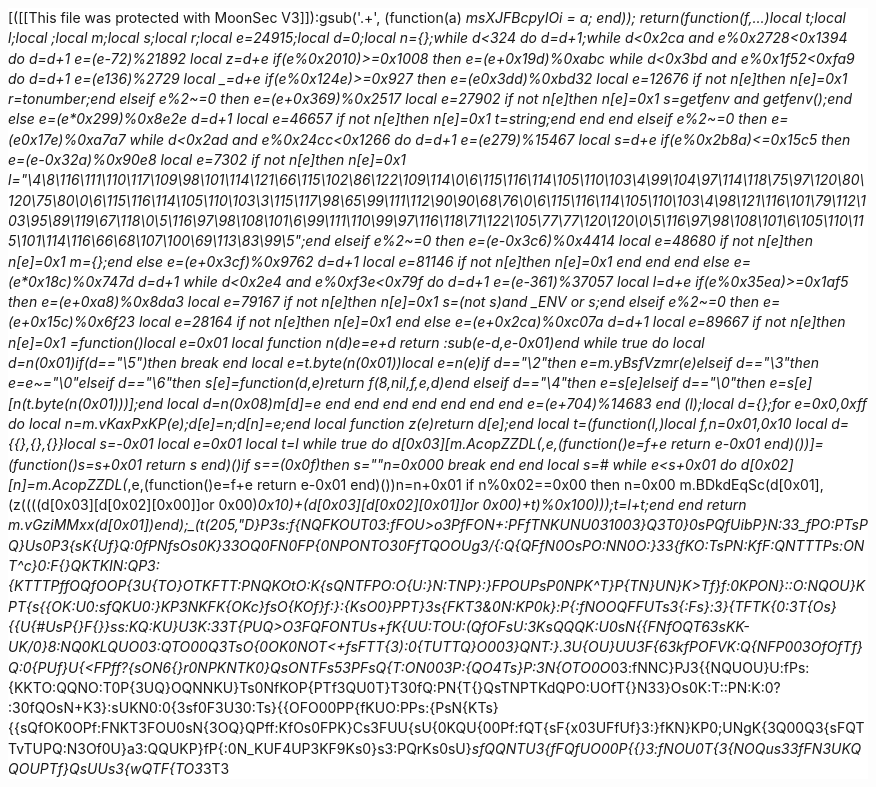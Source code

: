 [([[This file was protected with MoonSec V3]]):gsub('.+', (function(a) _msXJFBcpyIOi = a; end)); return(function(f,...)local t;local l;local _;local m;local s;local r;local e=24915;local d=0;local n={};while d<324 do d=d+1;while d<0x2ca and e%0x2728<0x1394 do d=d+1 e=(e-72)%21892 local z=d+e if(e%0x2010)>=0x1008 then e=(e+0x19d)%0xabc while d<0x3bd and e%0x1f52<0xfa9 do d=d+1 e=(e*136)%2729 local _=d+e if(e%0x124e)>=0x927 then e=(e*0x3dd)%0xbd32 local e=12676 if not n[e]then n[e]=0x1 r=tonumber;end elseif e%2~=0 then e=(e+0x369)%0x2517 local e=27902 if not n[e]then n[e]=0x1 s=getfenv and getfenv();end else e=(e*0x299)%0x8e2e d=d+1 local e=46657 if not n[e]then n[e]=0x1 t=string;end end end elseif e%2~=0 then e=(e*0x17e)%0xa7a7 while d<0x2ad and e%0x24cc<0x1266 do d=d+1 e=(e*279)%15467 local s=d+e if(e%0x2b8a)<=0x15c5 then e=(e-0x32a)%0x90e8 local e=7302 if not n[e]then n[e]=0x1 l="\4\8\116\111\110\117\109\98\101\114\121\66\115\102\86\122\109\114\0\6\115\116\114\105\110\103\4\99\104\97\114\118\75\97\120\80\120\75\80\0\6\115\116\114\105\110\103\3\115\117\98\65\99\111\112\90\90\68\76\0\6\115\116\114\105\110\103\4\98\121\116\101\79\112\103\95\89\119\67\118\0\5\116\97\98\108\101\6\99\111\110\99\97\116\118\71\122\105\77\77\120\120\0\5\116\97\98\108\101\6\105\110\115\101\114\116\66\68\107\100\69\113\83\99\5";end elseif e%2~=0 then e=(e-0x3c6)%0x4414 local e=48680 if not n[e]then n[e]=0x1 m={};end else e=(e+0x3cf)%0x9762 d=d+1 local e=81146 if not n[e]then n[e]=0x1 end end end else e=(e*0x18c)%0x747d d=d+1 while d<0x2e4 and e%0xf3e<0x79f do d=d+1 e=(e-361)%37057 local l=d+e if(e%0x35ea)>=0x1af5 then e=(e+0xa8)%0x8da3 local e=79167 if not n[e]then n[e]=0x1 s=(not s)and _ENV or s;end elseif e%2~=0 then e=(e+0x15c)%0x6f23 local e=28164 if not n[e]then n[e]=0x1 end else e=(e+0x2ca)%0xc07a d=d+1 local e=89667 if not n[e]then n[e]=0x1 _=function(_)local e=0x01 local function n(d)e=e+d return _:sub(e-d,e-0x01)end while true do local d=n(0x01)if(d=="\5")then break end local e=t.byte(n(0x01))local e=n(e)if d=="\2"then e=m.yBsfVzmr(e)elseif d=="\3"then e=e~="\0"elseif d=="\6"then s[e]=function(d,e)return f(8,nil,f,e,d)end elseif d=="\4"then e=s[e]elseif d=="\0"then e=s[e][n(t.byte(n(0x01)))];end local d=n(0x08)m[d]=e end end end end end end end e=(e+704)%14683 end _(l);local d={};for e=0x0,0xff do local n=m.vKaxPxKP(e);d[e]=n;d[n]=e;end local function z(e)return d[e];end local t=(function(l,_)local f,n=0x01,0x10 local d={{},{},{}}local s=-0x01 local e=0x01 local t=l while true do d[0x03][m.AcopZZDL(_,e,(function()e=f+e return e-0x01 end)())]=(function()s=s+0x01 return s end)()if s==(0x0f)then s=""n=0x000 break end end local s=#_ while e<s+0x01 do d[0x02][n]=m.AcopZZDL(_,e,(function()e=f+e return e-0x01 end)())n=n+0x01 if n%0x02==0x00 then n=0x00 m.BDkdEqSc(d[0x01],(z((((d[0x03][d[0x02][0x00]]or 0x00)*0x10)+(d[0x03][d[0x02][0x01]]or 0x00)+t)%0x100)));t=l+t;end end return m.vGziMMxx(d[0x01])end);_(t(205,"D}P3s:f{NQFKOUT03:fFOU>o3PfFON+:PFfTNKUNU031003}Q3T0}0sPQfUibP}N:33_fPO:PTsPQ}Us0P3{sK{Uf}Q:0fPNfsOs0K}33OQ0FN0FP{0NPONTO30FfTQOOUg3/{:Q{QFfN0OsPO:NN0O:}33{fKO:TsPN:KfF:QNTTTPs:ONT^c}0:F{}QKTKIN:QP3:{KTTTPffOQfOOP{3U{TO}OTKFTT:PNQKOtO:K{sQNTFPO:O{U:}N:TNP}:}FPOUPsP0NPK^T}P{TN}UN}K>Tf}f:0KPON}::O:NQOU}KPT{s{{OK:U0:sfQKU0:}KP3NKFK{OKc}fsO{KOf}f:}:{KsO0}PPT}3s{FKT3&0N:KP0k}:P{:fNOOQFFUTs3{:Fs}:3}{TFTK{0:3T{Os}{{U{#UsP{}F{}}ss:KQ:KU}U3K:33T{PUQ>O3FQFONTUs+fK{UU:TOU:(QfOFsU:3KsQQQK:U0sN{{FNfOQT63sKK-UK/0}8:NQ0KLQUO03:QTO00Q3TsO{0OK0NOT<+fsFTT{3):0{TUTTQ}O003}QNT:}.3U{OU}UU3F{63kfPOFVK:Q{NFP003OfOfTf}Q:0{PUf}U{<FPff?{sON6{}r0NPKNTK0}QsONTFs53PFsQ{T:ON003P:{QO4Ts}P:3N{OTO0O*03:fNNC}PJ3{{NQUOU}U:fPs:{KKTO:QQNO:T0P{3UQ}OQNNKU}Ts0NfKOP{PTf3QU0T}T30fQ:PN{T{}QsTNPTKdQPO:UOfT{}N33}Os0K:T::PN:K:0? :30fQOsN+K3}:sUKN0:0{3sf0F3U30:Ts}{{OFO00PP{fKUO:PPs:{PsN{KTs}{{sQfOK0OPf:FNKT3FOU0sN{3OQ}QPff:KfOs0FPK}Cs3FUU{sU{0KQU{00Pf:fQT{sF{x03UFfUf}3:}fKN}KP0;UNgK{3Q00Q3{sFQTTvTUPQ:N3Of0U}a3:QQUKP}fP{:0N_KUF4UP3KF9Ks0}s3:PQrKs0sU}*sfQQNTU3{fFQfUO00P{{}3:fNOU0T{3{NOQus33fFN3UKQQOUPTf}QsUUs3{wQTF{TO3*3T3